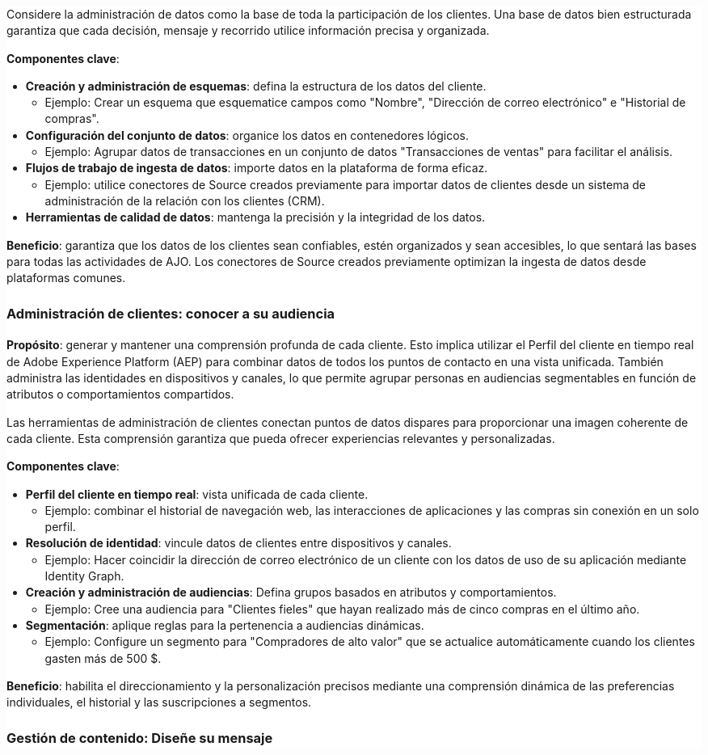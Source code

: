 Considere la administración de datos como la base de toda la participación de los clientes. Una base de datos bien estructurada garantiza que cada decisión, mensaje y recorrido utilice información precisa y organizada.

**Componentes clave**:
- **Creación y administración de esquemas**: defina la estructura de los datos del cliente.
   - Ejemplo: Crear un esquema que esquematice campos como &quot;Nombre&quot;, &quot;Dirección de correo electrónico&quot; e &quot;Historial de compras&quot;.
- **Configuración del conjunto de datos**: organice los datos en contenedores lógicos.
   - Ejemplo: Agrupar datos de transacciones en un conjunto de datos &quot;Transacciones de ventas&quot; para facilitar el análisis.
- **Flujos de trabajo de ingesta de datos**: importe datos en la plataforma de forma eficaz.
   - Ejemplo: utilice conectores de Source creados previamente para importar datos de clientes desde un sistema de administración de la relación con los clientes (CRM).
- **Herramientas de calidad de datos**: mantenga la precisión y la integridad de los datos.

**Beneficio**: garantiza que los datos de los clientes sean confiables, estén organizados y sean accesibles, lo que sentará las bases para todas las actividades de AJO. Los conectores de Source creados previamente optimizan la ingesta de datos desde plataformas comunes.



### Administración de clientes: conocer a su audiencia

**Propósito**: generar y mantener una comprensión profunda de cada cliente. Esto implica utilizar el Perfil del cliente en tiempo real de Adobe Experience Platform (AEP) para combinar datos de todos los puntos de contacto en una vista unificada. También administra las identidades en dispositivos y canales, lo que permite agrupar personas en audiencias segmentables en función de atributos o comportamientos compartidos.

Las herramientas de administración de clientes conectan puntos de datos dispares para proporcionar una imagen coherente de cada cliente. Esta comprensión garantiza que pueda ofrecer experiencias relevantes y personalizadas.

**Componentes clave**:
- **Perfil del cliente en tiempo real**: vista unificada de cada cliente.
   - Ejemplo: combinar el historial de navegación web, las interacciones de aplicaciones y las compras sin conexión en un solo perfil.
- **Resolución de identidad**: vincule datos de clientes entre dispositivos y canales.
   - Ejemplo: Hacer coincidir la dirección de correo electrónico de un cliente con los datos de uso de su aplicación mediante Identity Graph.
- **Creación y administración de audiencias**: Defina grupos basados en atributos y comportamientos.
   - Ejemplo: Cree una audiencia para &quot;Clientes fieles&quot; que hayan realizado más de cinco compras en el último año.
- **Segmentación**: aplique reglas para la pertenencia a audiencias dinámicas.
   - Ejemplo: Configure un segmento para &quot;Compradores de alto valor&quot; que se actualice automáticamente cuando los clientes gasten más de 500 $.

**Beneficio**: habilita el direccionamiento y la personalización precisos mediante una comprensión dinámica de las preferencias individuales, el historial y las suscripciones a segmentos.



### Gestión de contenido: Diseñe su mensaje
